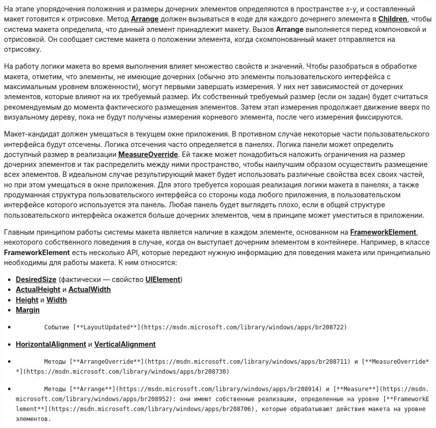 На этапе упорядочения положения и размеры дочерних элементов определяются в пространстве x-y, и составленный макет готовится к отрисовке. Метод [**Arrange**](https://msdn.microsoft.com/library/windows/apps/br208914) должен вызываться в коде для каждого дочернего элемента в [**Children**](https://msdn.microsoft.com/library/windows/apps/br227514), чтобы система макета определила, что данный элемент принадлежит макету. Вызов **Arrange** выполняется перед компоновкой и отрисовкой. Он сообщает системе макета о положении элемента, когда скомпонованный макет отправляется на отрисовку.

На работу логики макета во время выполнения влияет множество свойств и значений. Чтобы разобраться в обработке макета, отметим, что элементы, не имеющие дочерних (обычно это элементы пользовательского интерфейса с максимальным уровнем вложенности), могут первыми завершать измерения. У них нет зависимостей от дочерних элементов, которые влияют на их требуемый размер. Их собственный требуемый размер (если он задан) будет считаться рекомендуемым до момента фактического размещения элементов. Затем этап измерения продолжает движение вверх по визуальному дереву, пока не будут получены измерения корневого элемента, после чего измерения фиксируются.

Макет-кандидат должен умещаться в текущем окне приложения. В противном случае некоторые части пользовательского интерфейса будут отсечены. Логика отсечения часто определяется в панелях. Логика панели может определить доступный размер в реализации [**MeasureOverride**](https://msdn.microsoft.com/library/windows/apps/br208730). Ей также может понадобиться наложить ограничения на размер дочерних элементов и так распределить между ними пространство, чтобы наилучшим образом осуществить размещение всех элементов. В идеальном случае результирующий макет будет использовать различные свойства всех своих частей, но при этом умещаться в окне приложения. Для этого требуется хорошая реализация логики макета в панелях, а также продуманная структура пользовательского интерфейса со стороны кода любого приложения, в пользовательском интерфейсе которого используется эта панель. Любая панель будет выглядеть плохо, если в общей структуре пользовательского интерфейса окажется больше дочерних элементов, чем в принципе может уместиться в приложении.

Главным принципом работы системы макета является наличие в каждом элементе, основанном на [**FrameworkElement**](https://msdn.microsoft.com/library/windows/apps/br208706), некоторого собственного поведения в случае, когда он выступает дочерним элементом в контейнере. Например, в классе **FrameworkElement** есть несколько API, которые передают нужную информацию для поведения макета или принципиально необходимы для работы макета. К ним относятся:

-   [**DesiredSize**](https://msdn.microsoft.com/library/windows/apps/br208921) (фактически — свойство [**UIElement**](https://msdn.microsoft.com/library/windows/apps/br208911))
-   [**ActualHeight**](https://msdn.microsoft.com/library/windows/apps/br208707) и [**ActualWidth**](https://msdn.microsoft.com/library/windows/apps/br208709)
-   [**Height**](https://msdn.microsoft.com/library/windows/apps/br208718) и [**Width**](https://msdn.microsoft.com/library/windows/apps/br208751)
-   [**Margin**](https://msdn.microsoft.com/library/windows/apps/br208724)
-   
              Событие [**LayoutUpdated**](https://msdn.microsoft.com/library/windows/apps/br208722)
-   [**HorizontalAlignment**](https://msdn.microsoft.com/library/windows/apps/br208720) и [**VerticalAlignment**](https://msdn.microsoft.com/library/windows/apps/br208749)
-   
              Методы [**ArrangeOverride**](https://msdn.microsoft.com/library/windows/apps/br208711) и [**MeasureOverride**](https://msdn.microsoft.com/library/windows/apps/br208730)
-   
              Методы [**Arrange**](https://msdn.microsoft.com/library/windows/apps/br208914) и [**Measure**](https://msdn.microsoft.com/library/windows/apps/br208952): они имеют собственные реализации, определенные на уровне [**FrameworkElement**](https://msdn.microsoft.com/library/windows/apps/br208706), которые обрабатывают действия макета на уровне элементов.
